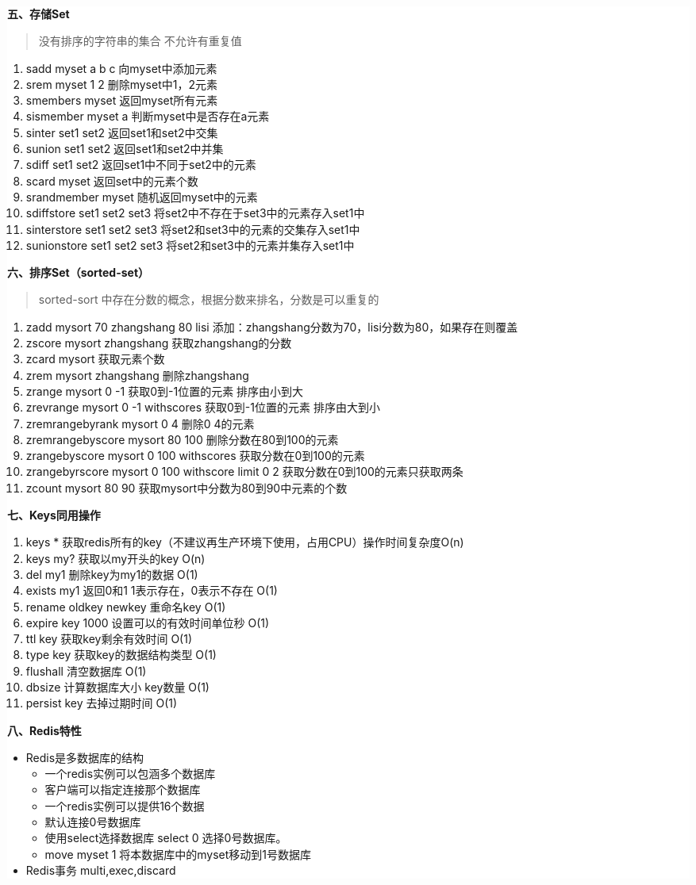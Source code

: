 **五、存储Set**
  > 没有排序的字符串的集合
  > 不允许有重复值

  1. sadd myset a b c 向myset中添加元素
  2. srem myset 1 2 删除myset中1，2元素
  3. smembers myset 返回myset所有元素
  4. sismember myset a 判断myset中是否存在a元素
  5. sinter set1 set2 返回set1和set2中交集
  6. sunion set1 set2 返回set1和set2中并集 
  7. sdiff set1 set2 返回set1中不同于set2中的元素
  8. scard myset 返回set中的元素个数
  9. srandmember myset 随机返回myset中的元素
  10. sdiffstore set1 set2 set3 将set2中不存在于set3中的元素存入set1中
  11. sinterstore set1 set2 set3 将set2和set3中的元素的交集存入set1中
  12. sunionstore set1 set2 set3 将set2和set3中的元素并集存入set1中

**六、排序Set（sorted-set）**
  > sorted-sort 中存在分数的概念，根据分数来排名，分数是可以重复的
  
 1. zadd mysort 70 zhangshang 80 lisi 添加：zhangshang分数为70，lisi分数为80，如果存在则覆盖
 2. zscore mysort zhangshang 获取zhangshang的分数
 3. zcard mysort 获取元素个数
 4. zrem mysort zhangshang 删除zhangshang
 5. zrange mysort 0 -1  获取0到-1位置的元素 排序由小到大 
 6. zrevrange mysort 0 -1 withscores 获取0到-1位置的元素 排序由大到小
 7. zremrangebyrank mysort 0 4 删除0 4的元素
 8. zremrangebyscore mysort 80 100  删除分数在80到100的元素
 9. zrangebyscore mysort 0 100 withscores 获取分数在0到100的元素
 10. zrangebyrscore mysort 0 100 withscore limit 0 2 获取分数在0到100的元素只获取两条
 11. zcount mysort 80 90 获取mysort中分数为80到90中元素的个数    
 
**七、Keys同用操作**

1. keys * 获取redis所有的key（不建议再生产环境下使用，占用CPU）操作时间复杂度O(n)
2. keys my? 获取以my开头的key O(n)
3. del my1 删除key为my1的数据 O(1)
4. exists my1 返回0和1 1表示存在，0表示不存在 O(1)
5. rename oldkey newkey 重命名key O(1)
6. expire key 1000 设置可以的有效时间单位秒 O(1)
7. ttl key 获取key剩余有效时间 O(1)
8. type key 获取key的数据结构类型 O(1)
9. flushall 清空数据库 O(1)
10. dbsize 计算数据库大小 key数量 O(1)
11. persist key 去掉过期时间 O(1)

**八、Redis特性**

 - Redis是多数据库的结构
    - 一个redis实例可以包涵多个数据库
    - 客户端可以指定连接那个数据库
    - 一个redis实例可以提供16个数据
    - 默认连接0号数据库
    - 使用select选择数据库 select 0 选择0号数据库。
    - move myset 1 将本数据库中的myset移动到1号数据库
 - Redis事务
  multi,exec,discard
    